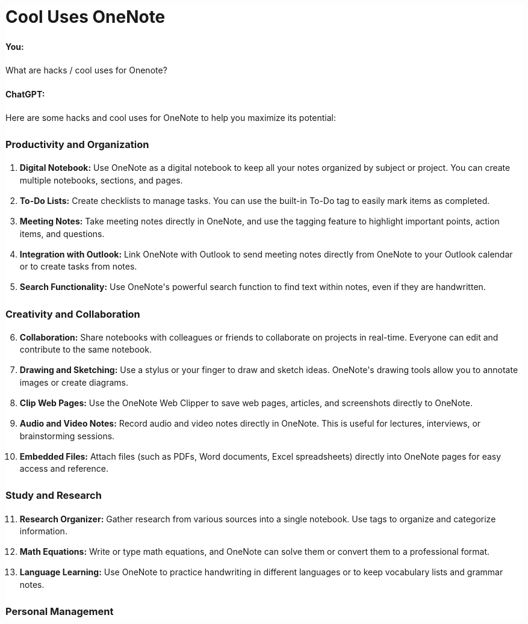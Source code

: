 # Cool Uses OneNote

#### You:
What are hacks / cool uses for Onenote? 

#### ChatGPT:
Here are some hacks and cool uses for OneNote to help you maximize its potential:

### Productivity and Organization

1. **Digital Notebook:** Use OneNote as a digital notebook to keep all your notes organized by subject or project. You can create multiple notebooks, sections, and pages.

2. **To-Do Lists:** Create checklists to manage tasks. You can use the built-in To-Do tag to easily mark items as completed.

3. **Meeting Notes:** Take meeting notes directly in OneNote, and use the tagging feature to highlight important points, action items, and questions.

4. **Integration with Outlook:** Link OneNote with Outlook to send meeting notes directly from OneNote to your Outlook calendar or to create tasks from notes.

5. **Search Functionality:** Use OneNote's powerful search function to find text within notes, even if they are handwritten.

### Creativity and Collaboration

6. **Collaboration:** Share notebooks with colleagues or friends to collaborate on projects in real-time. Everyone can edit and contribute to the same notebook.

7. **Drawing and Sketching:** Use a stylus or your finger to draw and sketch ideas. OneNote's drawing tools allow you to annotate images or create diagrams.

8. **Clip Web Pages:** Use the OneNote Web Clipper to save web pages, articles, and screenshots directly to OneNote.

9. **Audio and Video Notes:** Record audio and video notes directly in OneNote. This is useful for lectures, interviews, or brainstorming sessions.

10. **Embedded Files:** Attach files (such as PDFs, Word documents, Excel spreadsheets) directly into OneNote pages for easy access and reference.

### Study and Research

11. **Research Organizer:** Gather research from various sources into a single notebook. Use tags to organize and categorize information.

12. **Math Equations:** Write or type math equations, and OneNote can solve them or convert them to a professional format.

13. **Language Learning:** Use OneNote to practice handwriting in different languages or to keep vocabulary lists and grammar notes.

### Personal Management
